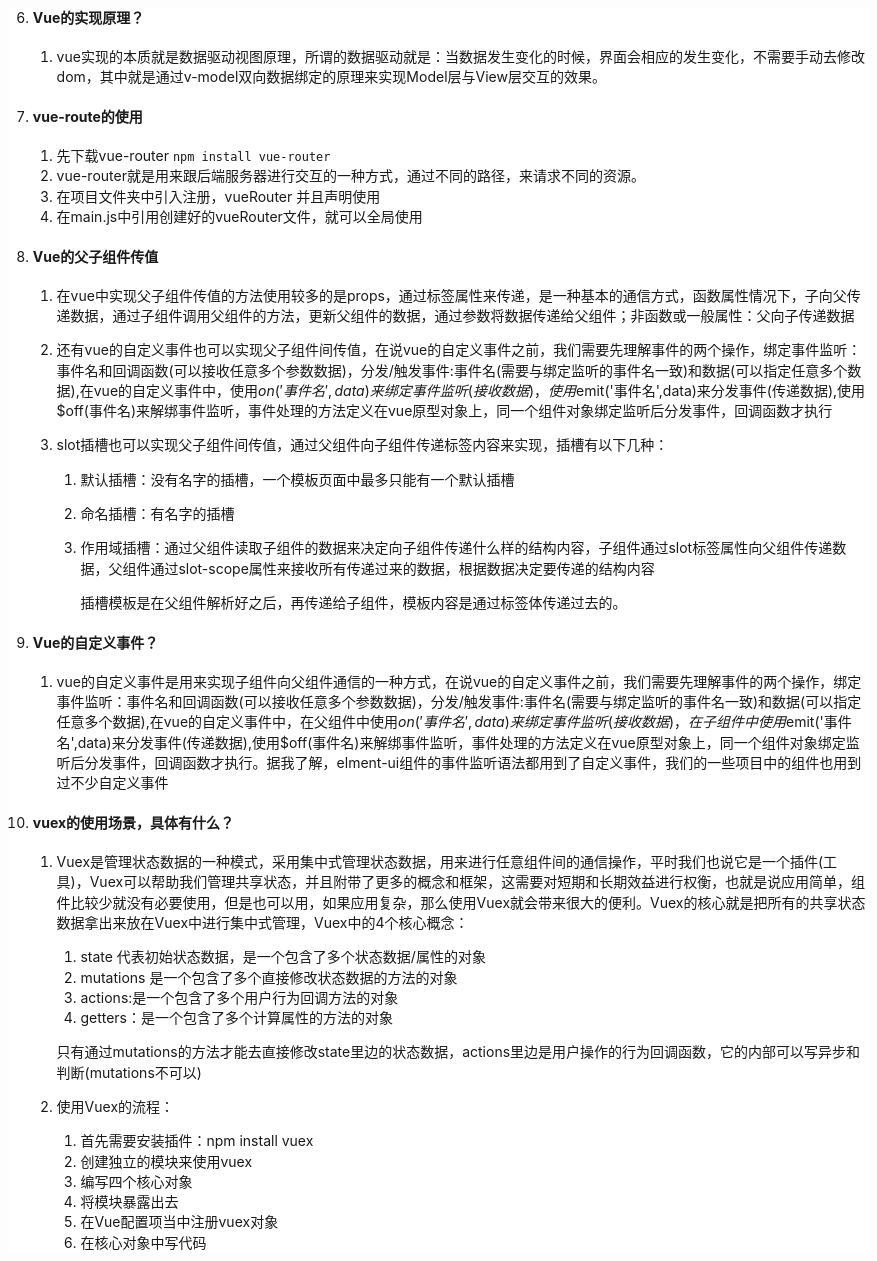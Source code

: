 6. #### Vue的实现原理？

   1. vue实现的本质就是数据驱动视图原理，所谓的数据驱动就是：当数据发生变化的时候，界面会相应的发生变化，不需要手动去修改dom，其中就是通过v-model双向数据绑定的原理来实现Model层与View层交互的效果。

7. #### vue-route的使用

   1. 先下载vue-router `npm install vue-router`
   2. vue-router就是用来跟后端服务器进行交互的一种方式，通过不同的路径，来请求不同的资源。
   3. 在项目文件夹中引入注册，vueRouter 并且声明使用
   4. 在main.js中引用创建好的vueRouter文件，就可以全局使用

8. #### Vue的父子组件传值

   1. 在vue中实现父子组件传值的方法使用较多的是props，通过标签属性来传递，是一种基本的通信方式，函数属性情况下，子向父传递数据，通过子组件调用父组件的方法，更新父组件的数据，通过参数将数据传递给父组件；非函数或一般属性：父向子传递数据

   2. 还有vue的自定义事件也可以实现父子组件间传值，在说vue的自定义事件之前，我们需要先理解事件的两个操作，绑定事件监听：事件名和回调函数(可以接收任意多个参数数据)，分发/触发事件:事件名(需要与绑定监听的事件名一致)和数据(可以指定任意多个数据),在vue的自定义事件中，使用$on('事件名',data)来绑定事件监听(接收数据)，使用$emit('事件名',data)来分发事件(传递数据),使用$off(事件名)来解绑事件监听，事件处理的方法定义在vue原型对象上，同一个组件对象绑定监听后分发事件，回调函数才执行

   3. slot插槽也可以实现父子组件间传值，通过父组件向子组件传递标签内容来实现，插槽有以下几种：

      1. 默认插槽：没有名字的插槽，一个模板页面中最多只能有一个默认插槽

      2. 命名插槽：有名字的插槽

      3. 作用域插槽：通过父组件读取子组件的数据来决定向子组件传递什么样的结构内容，子组件通过slot标签属性向父组件传递数据，父组件通过slot-scope属性来接收所有传递过来的数据，根据数据决定要传递的结构内容

         插槽模板是在父组件解析好之后，再传递给子组件，模板内容是通过标签体传递过去的。

9. #### Vue的自定义事件？

   1. vue的自定义事件是用来实现子组件向父组件通信的一种方式，在说vue的自定义事件之前，我们需要先理解事件的两个操作，绑定事件监听：事件名和回调函数(可以接收任意多个参数数据)，分发/触发事件:事件名(需要与绑定监听的事件名一致)和数据(可以指定任意多个数据),在vue的自定义事件中，在父组件中使用$on('事件名',data)来绑定事件监听(接收数据)，在子组件中使用$emit('事件名',data)来分发事件(传递数据),使用$off(事件名)来解绑事件监听，事件处理的方法定义在vue原型对象上，同一个组件对象绑定监听后分发事件，回调函数才执行。据我了解，elment-ui组件的事件监听语法都用到了自定义事件，我们的一些项目中的组件也用到过不少自定义事件

10. #### vuex的使用场景，具体有什么？

    1. Vuex是管理状态数据的一种模式，采用集中式管理状态数据，用来进行任意组件间的通信操作，平时我们也说它是一个插件(工具)，Vuex可以帮助我们管理共享状态，并且附带了更多的概念和框架，这需要对短期和长期效益进行权衡，也就是说应用简单，组件比较少就没有必要使用，但是也可以用，如果应用复杂，那么使用Vuex就会带来很大的便利。Vuex的核心就是把所有的共享状态数据拿出来放在Vuex中进行集中式管理，Vuex中的4个核心概念：

       1. state 代表初始状态数据，是一个包含了多个状态数据/属性的对象
       2. mutations 是一个包含了多个直接修改状态数据的方法的对象
       3. actions:是一个包含了多个用户行为回调方法的对象
       4. getters：是一个包含了多个计算属性的方法的对象

       只有通过mutations的方法才能去直接修改state里边的状态数据，actions里边是用户操作的行为回调函数，它的内部可以写异步和判断(mutations不可以)

    2. 使用Vuex的流程：

       1. 首先需要安装插件：npm install vuex
       2. 创建独立的模块来使用vuex
       3. 编写四个核心对象
       4. 将模块暴露出去
       5. 在Vue配置项当中注册vuex对象
       6. 在核心对象中写代码
